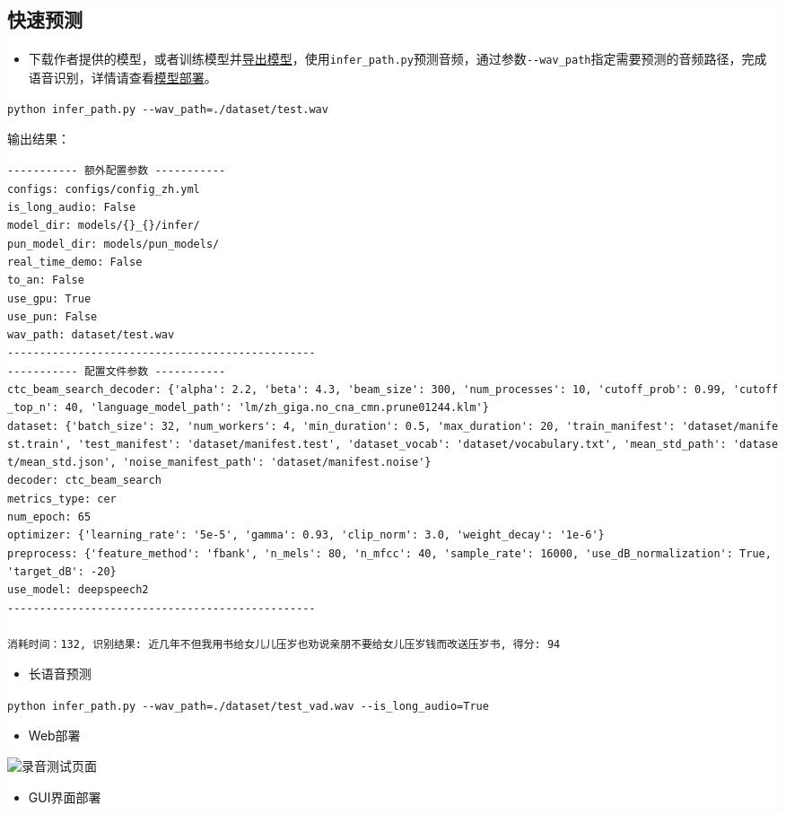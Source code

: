 
## 快速预测

 - 下载作者提供的模型，或者训练模型并[导出模型](./docs/export_model.md)，使用`infer_path.py`预测音频，通过参数`--wav_path`指定需要预测的音频路径，完成语音识别，详情请查看[模型部署](./docs/infer.md)。
```shell script
python infer_path.py --wav_path=./dataset/test.wav
```

输出结果：
```
----------- 额外配置参数 -----------
configs: configs/config_zh.yml
is_long_audio: False
model_dir: models/{}_{}/infer/
pun_model_dir: models/pun_models/
real_time_demo: False
to_an: False
use_gpu: True
use_pun: False
wav_path: dataset/test.wav
------------------------------------------------
----------- 配置文件参数 -----------
ctc_beam_search_decoder: {'alpha': 2.2, 'beta': 4.3, 'beam_size': 300, 'num_processes': 10, 'cutoff_prob': 0.99, 'cutoff_top_n': 40, 'language_model_path': 'lm/zh_giga.no_cna_cmn.prune01244.klm'}
dataset: {'batch_size': 32, 'num_workers': 4, 'min_duration': 0.5, 'max_duration': 20, 'train_manifest': 'dataset/manifest.train', 'test_manifest': 'dataset/manifest.test', 'dataset_vocab': 'dataset/vocabulary.txt', 'mean_std_path': 'dataset/mean_std.json', 'noise_manifest_path': 'dataset/manifest.noise'}
decoder: ctc_beam_search
metrics_type: cer
num_epoch: 65
optimizer: {'learning_rate': '5e-5', 'gamma': 0.93, 'clip_norm': 3.0, 'weight_decay': '1e-6'}
preprocess: {'feature_method': 'fbank', 'n_mels': 80, 'n_mfcc': 40, 'sample_rate': 16000, 'use_dB_normalization': True, 'target_dB': -20}
use_model: deepspeech2
------------------------------------------------

消耗时间：132, 识别结果: 近几年不但我用书给女儿儿压岁也劝说亲朋不要给女儿压岁钱而改送压岁书, 得分: 94
```


 - 长语音预测

```shell script
python infer_path.py --wav_path=./dataset/test_vad.wav --is_long_audio=True
```


 - Web部署

![录音测试页面](./docs/images/infer_server.jpg)


 - GUI界面部署
